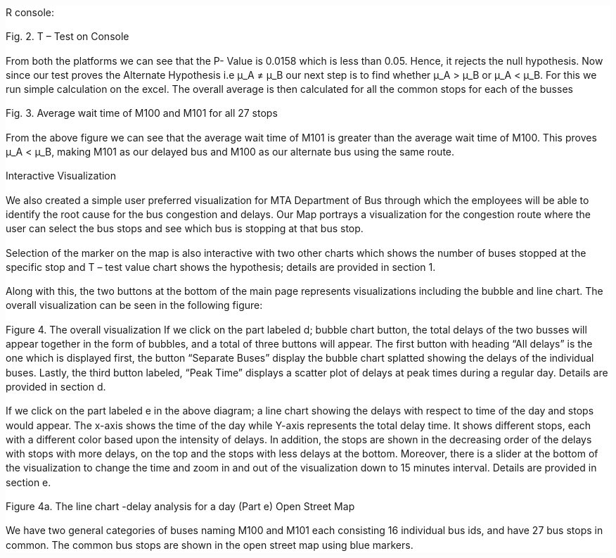 



R console:
 
Fig. 2.  T – Test on Console

From both the platforms we can see that the P- Value is 0.0158 which is less than 0.05. Hence, it rejects the null hypothesis. 
Now since our test proves the Alternate Hypothesis i.e μ_A ≠ μ_B our next step is to find whether μ_A > μ_B or μ_A < μ_B. For this we run simple calculation on the excel. The overall average is then calculated for all the common stops for each of the busses

    
Fig. 3.  Average wait time of M100 and M101 for all 27 stops

From the above figure we can see that the average wait time of M101 is greater than the average wait time of M100. This proves μ_A < μ_B, making M101 as our delayed bus and M100 as our alternate bus using the same route.

Interactive Visualization 

We also created a simple user preferred visualization for MTA Department of Bus through which the employees will be able to identify the root cause for the bus congestion and delays. Our Map portrays a visualization for the congestion route where the user can select the bus stops and see which bus is stopping at that bus stop. 

Selection of the marker on the map is also interactive with two other charts which shows the number of buses stopped at the specific stop and T – test value chart shows the hypothesis; details are provided in section 1. 

Along with this, the two buttons at the bottom of the main page represents visualizations including the bubble and line chart. The overall visualization can be seen in the following figure:

 
Figure 4. The overall visualization
If we click on the part labeled d; bubble chart button, the total delays of the two busses will appear together in the form of bubbles, and a total of three buttons will appear. The first button with heading “All delays” is the one which is displayed first, the button “Separate Buses” display the bubble chart splatted showing the delays of the individual buses. Lastly, the third button labeled, “Peak Time” displays a scatter plot of delays at peak times during a regular day. Details are provided in section d.

If we click on the part labeled e in the above diagram; a line chart showing the delays with respect to time of the day and stops would appear. The x-axis shows the time of the day while Y-axis represents the total delay time. It shows different stops, each with a different color based upon the intensity of delays. In addition, the stops are shown in the decreasing order of the delays with stops with more delays, on the top and the stops with less delays at the bottom. Moreover, there is a slider at the bottom of the visualization to change the time and zoom in and out of the visualization down to 15 minutes interval. Details are provided in section e.  
 
Figure 4a. The line chart -delay analysis for a day (Part e)
Open Street Map

We have two general categories of buses naming M100 and M101 each consisting 16 individual bus ids, and have 27 bus stops in common. The common bus stops are shown in the open street map using blue markers.

 